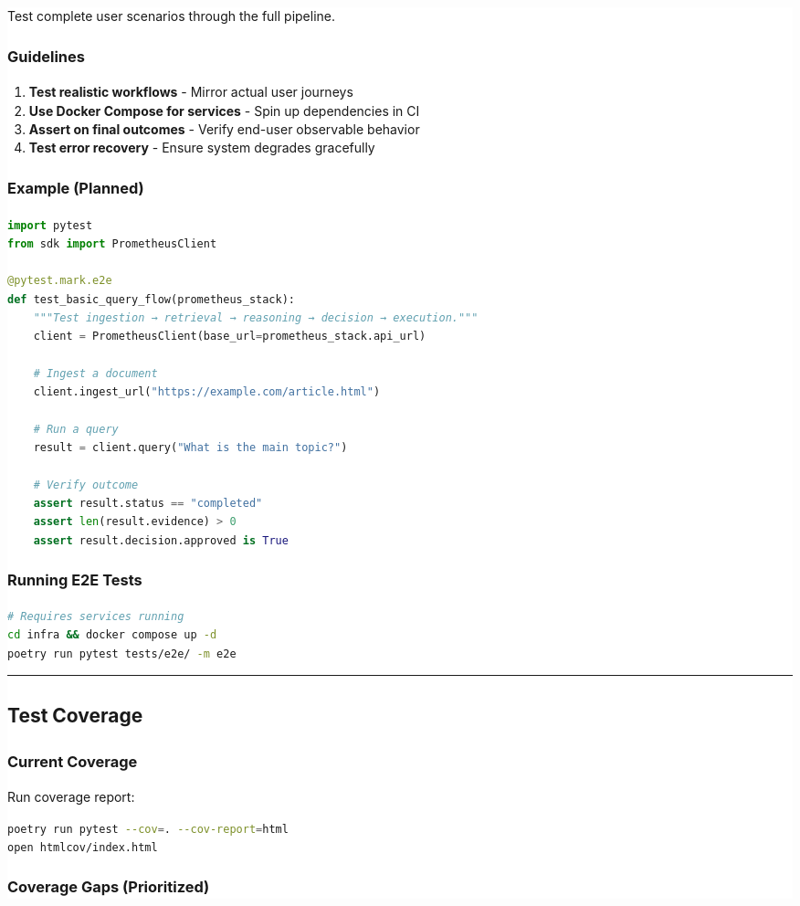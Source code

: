 Test complete user scenarios through the full pipeline.

### Guidelines

1. **Test realistic workflows** - Mirror actual user journeys
2. **Use Docker Compose for services** - Spin up dependencies in CI
3. **Assert on final outcomes** - Verify end-user observable behavior
4. **Test error recovery** - Ensure system degrades gracefully

### Example (Planned)

```python
import pytest
from sdk import PrometheusClient

@pytest.mark.e2e
def test_basic_query_flow(prometheus_stack):
    """Test ingestion → retrieval → reasoning → decision → execution."""
    client = PrometheusClient(base_url=prometheus_stack.api_url)

    # Ingest a document
    client.ingest_url("https://example.com/article.html")

    # Run a query
    result = client.query("What is the main topic?")

    # Verify outcome
    assert result.status == "completed"
    assert len(result.evidence) > 0
    assert result.decision.approved is True
```

### Running E2E Tests

```bash
# Requires services running
cd infra && docker compose up -d
poetry run pytest tests/e2e/ -m e2e
```

---

## Test Coverage

### Current Coverage

Run coverage report:

```bash
poetry run pytest --cov=. --cov-report=html
open htmlcov/index.html
```

### Coverage Gaps (Prioritized)
